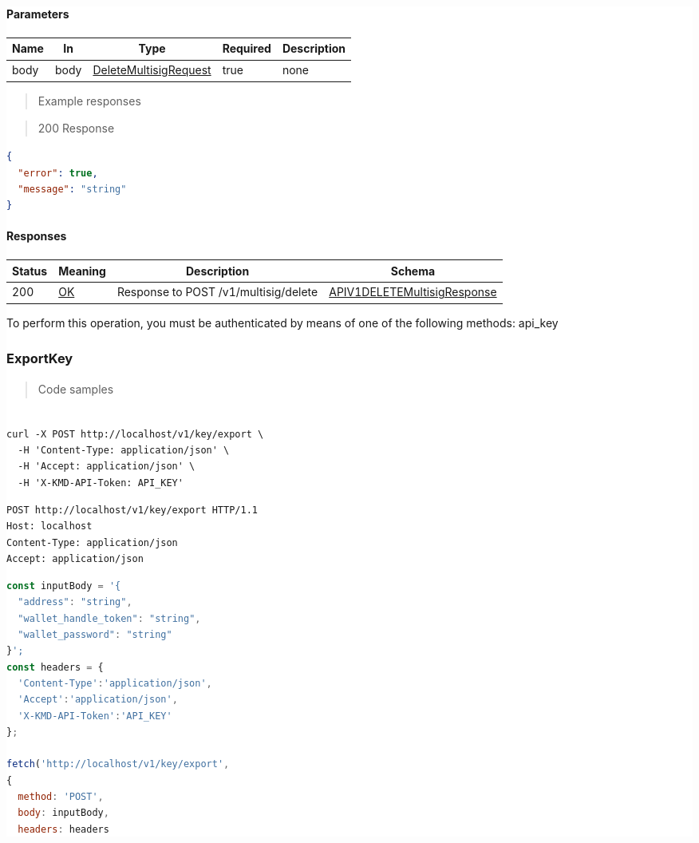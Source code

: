 #### Parameters

|Name|In|Type|Required|Description|
|---|---|---|---|---|
|body|body|[DeleteMultisigRequest](#schemadeletemultisigrequest)|true|none|

> Example responses

> 200 Response

```json
{
  "error": true,
  "message": "string"
}
```

#### Responses

|Status|Meaning|Description|Schema|
|---|---|---|---|
|200|[OK](https://tools.ietf.org/html/rfc7231#section-6.3.1)|Response to POST /v1/multisig/delete|[APIV1DELETEMultisigResponse](#schemaapiv1deletemultisigresponse)|

<aside class="warning">
To perform this operation, you must be authenticated by means of one of the following methods:
api_key
</aside>


### ExportKey

<a id="opIdExportKey"></a>

> Code samples

```shell

curl -X POST http://localhost/v1/key/export \
  -H 'Content-Type: application/json' \
  -H 'Accept: application/json' \
  -H 'X-KMD-API-Token: API_KEY'

```

```http
POST http://localhost/v1/key/export HTTP/1.1
Host: localhost
Content-Type: application/json
Accept: application/json

```

```javascript
const inputBody = '{
  "address": "string",
  "wallet_handle_token": "string",
  "wallet_password": "string"
}';
const headers = {
  'Content-Type':'application/json',
  'Accept':'application/json',
  'X-KMD-API-Token':'API_KEY'
};

fetch('http://localhost/v1/key/export',
{
  method: 'POST',
  body: inputBody,
  headers: headers
```